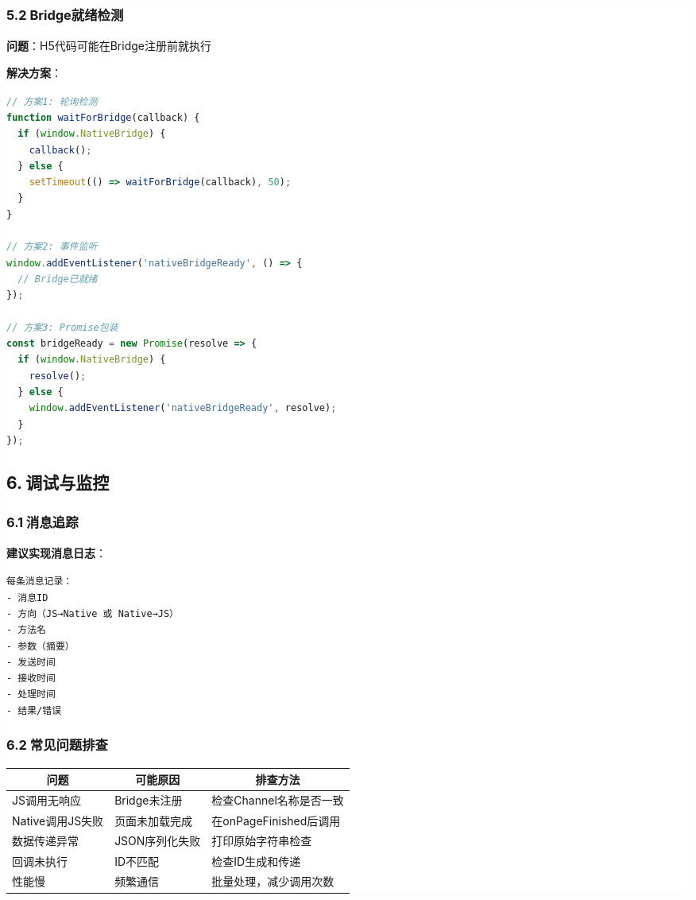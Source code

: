 ```
```

### 5.2 Bridge就绪检测

**问题**：H5代码可能在Bridge注册前就执行

**解决方案**：
```javascript
// 方案1: 轮询检测
function waitForBridge(callback) {
  if (window.NativeBridge) {
    callback();
  } else {
    setTimeout(() => waitForBridge(callback), 50);
  }
}

// 方案2: 事件监听
window.addEventListener('nativeBridgeReady', () => {
  // Bridge已就绪
});

// 方案3: Promise包装
const bridgeReady = new Promise(resolve => {
  if (window.NativeBridge) {
    resolve();
  } else {
    window.addEventListener('nativeBridgeReady', resolve);
  }
});
```

## 6. 调试与监控

### 6.1 消息追踪

**建议实现消息日志**：
```
每条消息记录：
- 消息ID
- 方向（JS→Native 或 Native→JS）
- 方法名
- 参数（摘要）
- 发送时间
- 接收时间
- 处理时间
- 结果/错误
```

### 6.2 常见问题排查

| 问题 | 可能原因 | 排查方法 |
|------|---------|---------|
| JS调用无响应 | Bridge未注册 | 检查Channel名称是否一致 |
| Native调用JS失败 | 页面未加载完成 | 在onPageFinished后调用 |
| 数据传递异常 | JSON序列化失败 | 打印原始字符串检查 |
| 回调未执行 | ID不匹配 | 检查ID生成和传递 |
| 性能慢 | 频繁通信 | 批量处理，减少调用次数 |
